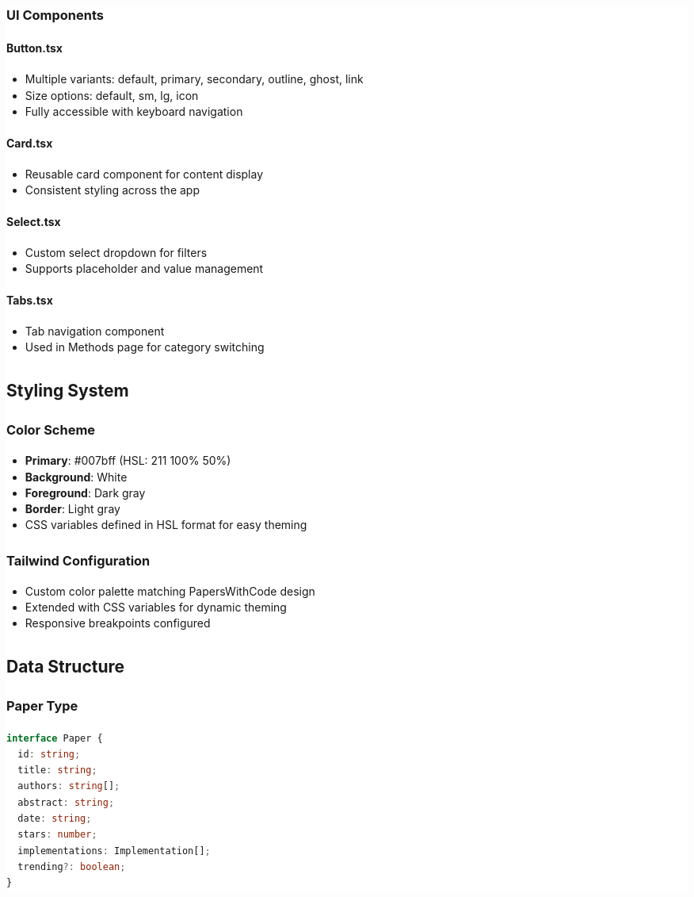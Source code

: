 ### UI Components

#### Button.tsx
- Multiple variants: default, primary, secondary, outline, ghost, link
- Size options: default, sm, lg, icon
- Fully accessible with keyboard navigation

#### Card.tsx
- Reusable card component for content display
- Consistent styling across the app

#### Select.tsx
- Custom select dropdown for filters
- Supports placeholder and value management

#### Tabs.tsx
- Tab navigation component
- Used in Methods page for category switching

## Styling System

### Color Scheme
- **Primary**: #007bff (HSL: 211 100% 50%)
- **Background**: White
- **Foreground**: Dark gray
- **Border**: Light gray
- CSS variables defined in HSL format for easy theming

### Tailwind Configuration
- Custom color palette matching PapersWithCode design
- Extended with CSS variables for dynamic theming
- Responsive breakpoints configured

## Data Structure

### Paper Type
```typescript
interface Paper {
  id: string;
  title: string;
  authors: string[];
  abstract: string;
  date: string;
  stars: number;
  implementations: Implementation[];
  trending?: boolean;
}
```
